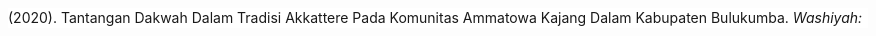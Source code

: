 <p><span class="font2">(2020). Tantangan Dakwah Dalam Tradisi Akkattere Pada Komunitas Ammatowa Kajang Dalam Kabupaten Bulukumba. </span><span class="font2" style="font-style:italic;">Washiyah:</span></p>